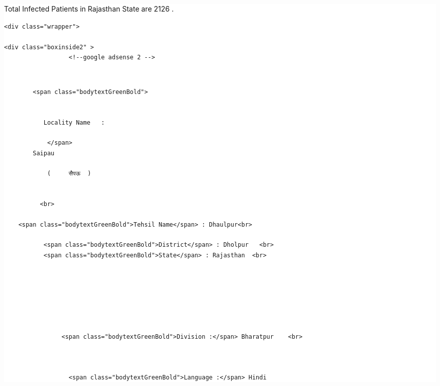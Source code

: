   Total Infected Patients in  Rajasthan State are  2126 .


      
    <div class="wrapper">
    
    <div class="boxinside2" > 
                      <!--google adsense 2 -->
         







 



 
    

<ins class="adsbygoogle adaptivesquareadsizes"
     style="display:inline-block;"
     data-ad-client="ca-pub-5256507338893597"
     data-ad-slot="7517717233"></ins>
<script>
(adsbygoogle = window.adsbygoogle || []).push({});
</script>
          
          




     
             
   
   
    
        
</div>
        <div  class="boxinside2"  >
            
            <span class="bodytextGreenBold">
                
                 
               Locality Name   :
                
                </span>
            Saipau
               
				(	  सैपऊ  )
					
					
              <br>
            
        <span class="bodytextGreenBold">Tehsil Name</span> : Dhaulpur<br>   
             
               <span class="bodytextGreenBold">District</span> : Dholpur   <br>
               <span class="bodytextGreenBold">State</span> : Rajasthan  <br>
                 
                 
                  
                   
					
					
					       
					<span class="bodytextGreenBold">Division :</span> Bharatpur    <br>
					
					
					
					  <span class="bodytextGreenBold">Language :</span> Hindi   
  				   